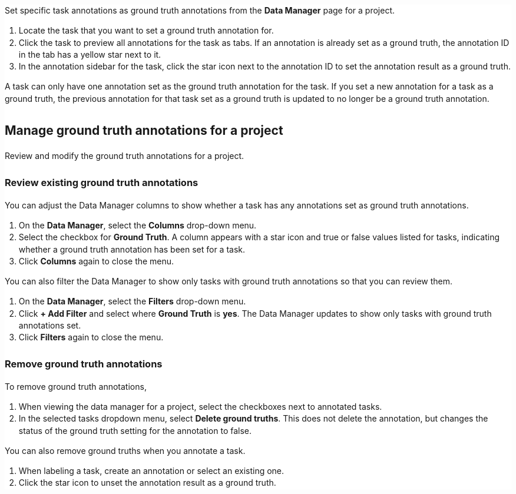 Set specific task annotations as ground truth annotations from the **Data Manager** page for a project.

1. Locate the task that you want to set a ground truth annotation for.
2. Click the task to preview all annotations for the task as tabs. If an annotation is already set as a ground truth, the annotation ID in the tab has a yellow star next to it.
3. In the annotation sidebar for the task, click the star icon next to the annotation ID to set the annotation result as a ground truth.

A task can only have one annotation set as the ground truth annotation for the task. If you set a new annotation for a task as a ground truth, the previous annotation for that task set as a ground truth is updated to no longer be a ground truth annotation. 

## Manage ground truth annotations for a project

Review and modify the ground truth annotations for a project.

### Review existing ground truth annotations

You can adjust the Data Manager columns to show whether a task has any annotations set as ground truth annotations. 
1. On the **Data Manager**, select the **Columns** drop-down menu.
2. Select the checkbox for **Ground Truth**. A column appears with a star icon and true or false values listed for tasks, indicating whether a ground truth annotation has been set for a task. 
3. Click **Columns** again to close the menu.

You can also filter the Data Manager to show only tasks with ground truth annotations so that you can review them. 
1. On the **Data Manager**, select the **Filters** drop-down menu.
2. Click **+ Add Filter** and select where **Ground Truth** is **yes**. The Data Manager updates to show only tasks with ground truth annotations set.
3. Click **Filters** again to close the menu.

### Remove ground truth annotations
To remove ground truth annotations, 
1. When viewing the data manager for a project, select the checkboxes next to annotated tasks.
2. In the selected tasks dropdown menu, select **Delete ground truths**. This does not delete the annotation, but changes the status of the ground truth setting for the annotation to false.

You can also remove ground truths when you annotate a task.
1. When labeling a task, create an annotation or select an existing one.
2. Click the star icon to unset the annotation result as a ground truth. 
